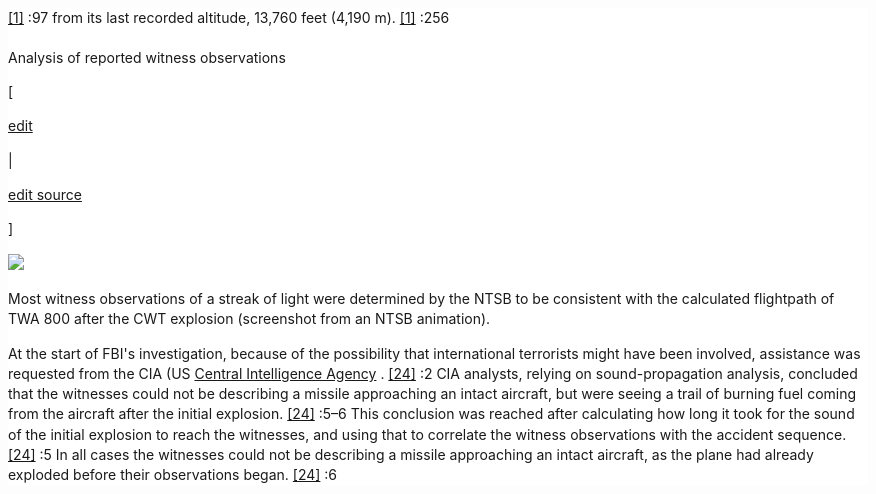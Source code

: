  [[1]](#cite_note-Final_Report-1)
:97 
 from its last recorded altitude, 13,760 feet (4,190 m).
 [[1]](#cite_note-Final_Report-1)
:256 



#### 

 Analysis of reported witness observations
 


 [
 
[edit](/w/index.php?title=Understanding_Air_Safety_in_the_Jet_Age/Bad_Design,_Bad_Maintenance_-_TWA_800&veaction=edit&section=T-9 "Edit section: Analysis of reported witness observations") 

 |
 
[edit source](/w/index.php?title=Understanding_Air_Safety_in_the_Jet_Age/Bad_Design,_Bad_Maintenance_-_TWA_800&action=edit&section=T-9 "Edit section: Analysis of reported witness observations") 

 ]



[![](//upload.wikimedia.org/wikipedia/commons/thumb/f/ff/Ntsb_twa_beach_view.PNG/180px-Ntsb_twa_beach_view.PNG)](/wiki/File:Ntsb_twa_beach_view.PNG)

 Most witness observations of a streak of light were determined by the NTSB to be consistent with the calculated flightpath of TWA 800 after the CWT explosion (screenshot from an NTSB animation).
 


 At the start of FBI's investigation, because of the possibility that international terrorists might have been involved, assistance was requested from the CIA (US
 [Central Intelligence Agency](/w/index.php?title=Central_Intelligence_Agency&action=edit&redlink=1 "Central Intelligence Agency (does not exist)") 
 .
 [[24]](#cite_note-Tauss_CIA_report-24)
:2 
 CIA analysts, relying on sound-propagation analysis, concluded that the witnesses could not be describing a missile approaching an intact aircraft, but were seeing a trail of burning fuel coming from the aircraft after the initial explosion.
 [[24]](#cite_note-Tauss_CIA_report-24)
:5–6 
 This conclusion was reached after calculating how long it took for the sound of the initial explosion to reach the witnesses, and using that to correlate the witness observations with the accident sequence.
 [[24]](#cite_note-Tauss_CIA_report-24)
:5 
 In all cases the witnesses could not be describing a missile approaching an intact aircraft, as the plane had already exploded before their observations began.
 [[24]](#cite_note-Tauss_CIA_report-24)
:6 

